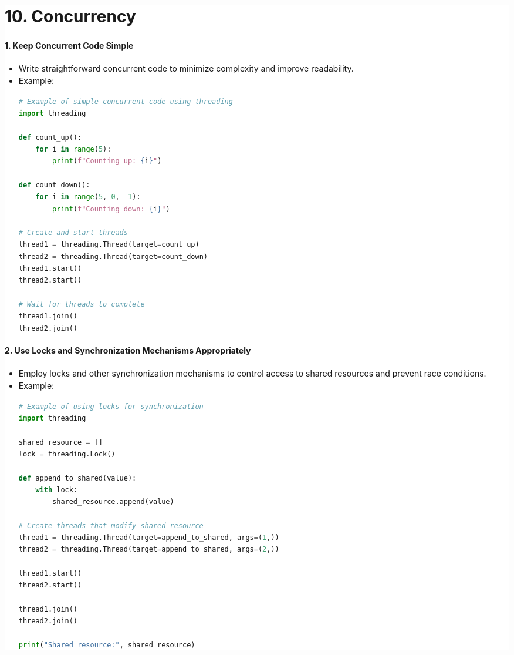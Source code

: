 

# 10. Concurrency

#### 1. **Keep Concurrent Code Simple**
- Write straightforward concurrent code to minimize complexity and improve readability.
- Example:
  ```python
  # Example of simple concurrent code using threading
  import threading
  
  def count_up():
      for i in range(5):
          print(f"Counting up: {i}")
  
  def count_down():
      for i in range(5, 0, -1):
          print(f"Counting down: {i}")
  
  # Create and start threads
  thread1 = threading.Thread(target=count_up)
  thread2 = threading.Thread(target=count_down)
  thread1.start()
  thread2.start()
  
  # Wait for threads to complete
  thread1.join()
  thread2.join()
  ```

#### 2. **Use Locks and Synchronization Mechanisms Appropriately**
- Employ locks and other synchronization mechanisms to control access to shared resources and prevent race conditions.
- Example:
  ```python
  # Example of using locks for synchronization
  import threading
  
  shared_resource = []
  lock = threading.Lock()
  
  def append_to_shared(value):
      with lock:
          shared_resource.append(value)
  
  # Create threads that modify shared resource
  thread1 = threading.Thread(target=append_to_shared, args=(1,))
  thread2 = threading.Thread(target=append_to_shared, args=(2,))
  
  thread1.start()
  thread2.start()
  
  thread1.join()
  thread2.join()
  
  print("Shared resource:", shared_resource)
  ```
